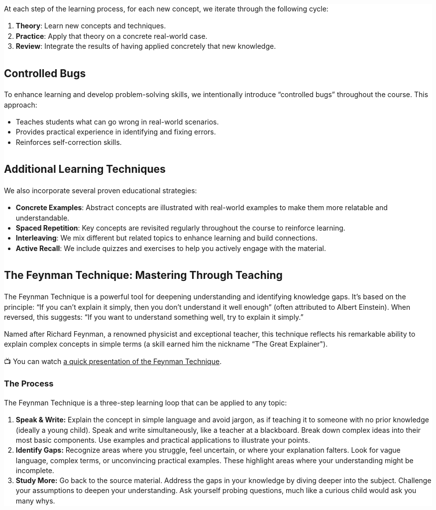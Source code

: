 At each step of the learning process, for each new concept, we iterate through the following cycle:

1. **Theory**: Learn new concepts and techniques.
2. **Practice**: Apply that theory on a concrete real-world case.
3. **Review**: Integrate the results of having applied concretely that new knowledge.


## Controlled Bugs

To enhance learning and develop problem-solving skills, we intentionally introduce “controlled bugs” throughout the course. This approach:

- Teaches students what can go wrong in real-world scenarios.
- Provides practical experience in identifying and fixing errors.
- Reinforces self-correction skills.


## Additional Learning Techniques

We also incorporate several proven educational strategies:

- **Concrete Examples**: Abstract concepts are illustrated with real-world examples to make them more relatable and understandable.
- **Spaced Repetition**: Key concepts are revisited regularly throughout the course to reinforce learning.
- **Interleaving**: We mix different but related topics to enhance learning and build connections.
- **Active Recall**: We include quizzes and exercises to help you actively engage with the material.


## The Feynman Technique: Mastering Through Teaching

The Feynman Technique is a powerful tool for deepening understanding and identifying knowledge gaps. It’s based on the principle: “If you can’t explain it simply, then you don’t understand it well enough” (often attributed to Albert Einstein). When reversed, this suggests: “If you want to understand something well, try to explain it simply.”

Named after Richard Feynman, a renowned physicist and exceptional teacher, this technique reflects his remarkable ability to explain complex concepts in simple terms (a skill earned him the nickname “The Great Explainer").

📺 You can watch [a quick presentation of the Feynman Technique](https://youtu.be/tkm0TNFzIeg).


### The Process

The Feynman Technique is a three-step learning loop that can be applied to any topic:

1. **Speak & Write:** Explain the concept in simple language and avoid jargon, as if teaching it to someone with no prior knowledge (ideally a young child). Speak and write simultaneously, like a teacher at a blackboard. Break down complex ideas into their most basic components. Use examples and practical applications to illustrate your points.
2. **Identify Gaps:** Recognize areas where you struggle, feel uncertain, or where your explanation falters. Look for vague language, complex terms, or unconvincing practical examples. These highlight areas where your understanding might be incomplete.
3. **Study More:** Go back to the source material. Address the gaps in your knowledge by diving deeper into the subject. Challenge your assumptions to deepen your understanding. Ask yourself probing questions, much like a curious child would ask you many whys.
